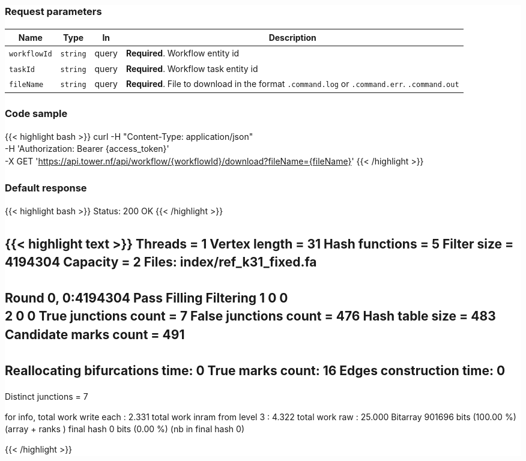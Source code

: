 ### Request parameters
| Name | Type     | In | Description           |
|------|----------|----|-----------------------|
| `workflowId` | `string` | query | **Required**. Workflow entity id |
| `taskId` | `string` | query | **Required**. Workflow task entity id |
| `fileName` | `string` | query | **Required**. File to download in the format `.command.log` or `.command.err`. `.command.out` |

### Code sample
{{< highlight bash >}}
curl -H "Content-Type: application/json" \
     -H 'Authorization: Bearer {access_token}' \
     -X GET 'https://api.tower.nf/api/workflow/{workflowId}/download?fileName={fileName}'
{{< /highlight >}}

### Default response 
{{< highlight bash >}}
Status: 200 OK
{{< /highlight >}}

{{< highlight text >}}
Threads = 1
Vertex length = 31
Hash functions = 5
Filter size = 4194304
Capacity = 2
Files: 
index/ref_k31_fixed.fa
--------------------------------------------------------------------------------
Round 0, 0:4194304
Pass	Filling	Filtering
1	0	0	
2	0	0
True junctions count = 7
False junctions count = 476
Hash table size = 483
Candidate marks count = 491
--------------------------------------------------------------------------------
Reallocating bifurcations time: 0
True marks count: 16
Edges construction time: 0
--------------------------------------------------------------------------------
Distinct junctions = 7

for info, total work write each  : 2.331    total work inram from level 3 : 4.322  total work raw : 25.000 
Bitarray          901696  bits (100.00 %)   (array + ranks )
final hash             0  bits (0.00 %) (nb in final hash 0)

{{< /highlight >}}
